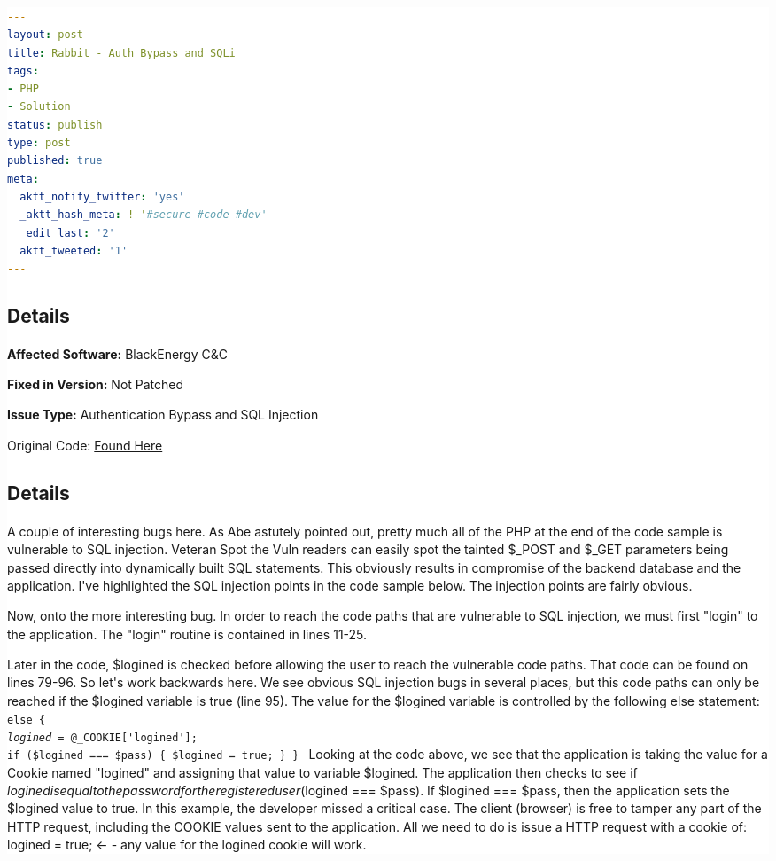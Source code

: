 ```yaml
---
layout: post
title: Rabbit - Auth Bypass and SQLi
tags:
- PHP
- Solution
status: publish
type: post
published: true
meta:
  aktt_notify_twitter: 'yes'
  _aktt_hash_meta: ! '#secure #code #dev'
  _edit_last: '2'
  aktt_tweeted: '1'
---
```

## Details
__Affected Software:__ BlackEnergy C&C

__Fixed in Version:__  Not Patched

__Issue Type:__ Authentication Bypass and SQL Injection

Original Code: <a href="http://spotthevuln.com/2011/06/rabbit/">Found Here</a>
## Details
A couple of interesting bugs here.  As Abe astutely pointed out, pretty much all of the PHP at the end of the code sample is vulnerable to SQL injection.  Veteran Spot the Vuln readers can easily spot the tainted $_POST and $_GET parameters being passed directly into dynamically built SQL statements.  This obviously results in compromise of the backend database and the application.  I've highlighted the SQL injection points in the code sample below.  The injection points are fairly obvious.

Now, onto the more interesting bug.  In order to reach the code paths that are vulnerable to SQL injection, we must first "login" to the application.  The "login" routine is contained in lines 11-25.

Later in the code, $logined is checked before allowing the user to reach the vulnerable code paths.  That code can be found on lines 79-96.  So let's work backwards here.  We see obvious SQL injection bugs in several places, but this code paths can only be reached if the $logined variable is true (line 95).  The value for the $logined variable is controlled by the following else statement:
<code lang="PHP">
else {
    		$logined = @$_COOKIE['logined'];
    		if ($logined === $pass)
    		{
          		$logined = true;
    		}
	}
</code>
Looking at the code above, we see that the application is taking the value for a Cookie named "logined" and assigning that value to variable $logined.  The application then checks to see if $logined is equal to the password for the registered user ($logined === $pass).  If $logined === $pass, then the application sets the $logined value to true.  In this example, the developer missed a critical case.  The client (browser) is free to tamper any part of the HTTP request, including the COOKIE values sent to the application.  All we need to do is issue a HTTP request with a cookie of: logined = true;  <- - any value for the logined cookie will work.
   